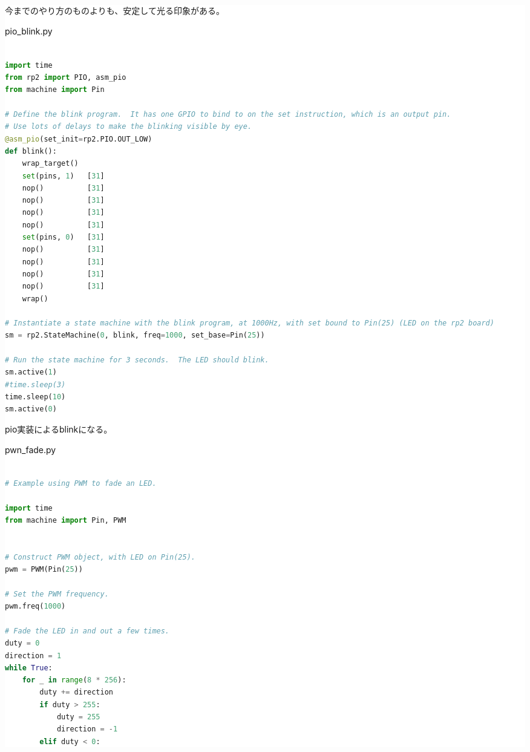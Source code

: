 今までのやり方のものよりも、安定して光る印象がある。

pio_blink.py
```python

import time
from rp2 import PIO, asm_pio
from machine import Pin

# Define the blink program.  It has one GPIO to bind to on the set instruction, which is an output pin.
# Use lots of delays to make the blinking visible by eye.
@asm_pio(set_init=rp2.PIO.OUT_LOW)
def blink():
    wrap_target()
    set(pins, 1)   [31]
    nop()          [31]
    nop()          [31]
    nop()          [31]
    nop()          [31]
    set(pins, 0)   [31]
    nop()          [31]
    nop()          [31]
    nop()          [31]
    nop()          [31]
    wrap()

# Instantiate a state machine with the blink program, at 1000Hz, with set bound to Pin(25) (LED on the rp2 board)
sm = rp2.StateMachine(0, blink, freq=1000, set_base=Pin(25))

# Run the state machine for 3 seconds.  The LED should blink.
sm.active(1)
#time.sleep(3)
time.sleep(10)
sm.active(0)
```
pio実装によるblinkになる。


pwn_fade.py
```python

# Example using PWM to fade an LED.

import time
from machine import Pin, PWM


# Construct PWM object, with LED on Pin(25).
pwm = PWM(Pin(25))

# Set the PWM frequency.
pwm.freq(1000)

# Fade the LED in and out a few times.
duty = 0
direction = 1
while True:
    for _ in range(8 * 256):
        duty += direction
        if duty > 255:
            duty = 255
            direction = -1
        elif duty < 0:
```